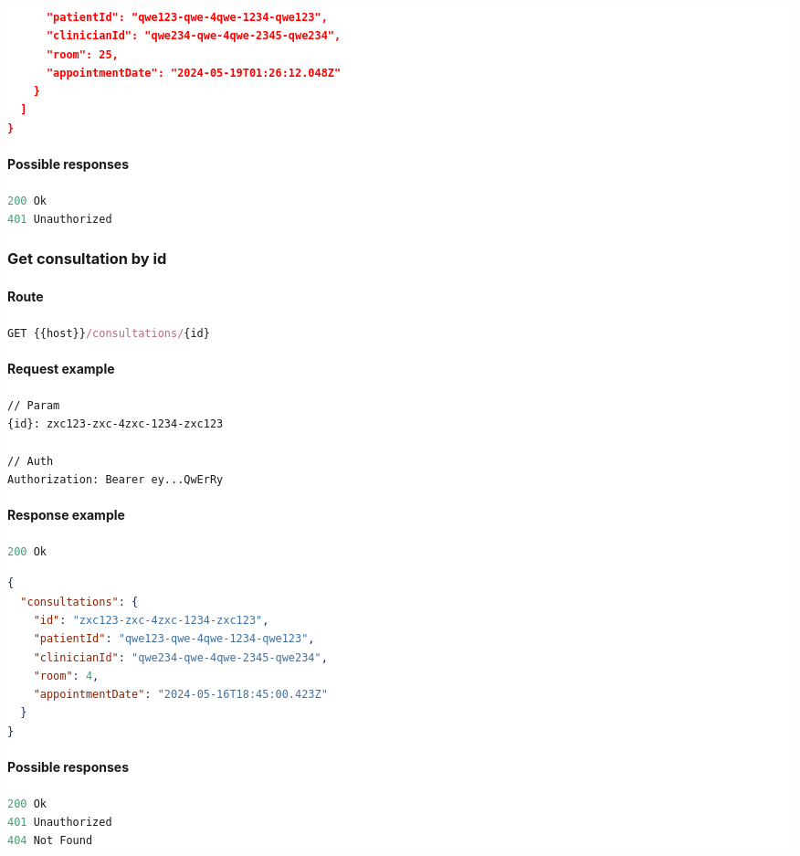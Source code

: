 ```json
      "patientId": "qwe123-qwe-4qwe-1234-qwe123",
      "clinicianId": "qwe234-qwe-4qwe-2345-qwe234",
      "room": 25,
      "appointmentDate": "2024-05-19T01:26:12.048Z"
    }
  ]
}
```

#### Possible responses
```js
200 Ok
401 Unauthorized
```

### Get consultation by id
#### Route
```js
GET {{host}}/consultations/{id}	
```

#### Request example
```json5
// Param
{id}: zxc123-zxc-4zxc-1234-zxc123

// Auth
Authorization: Bearer ey...QwErRy
```

#### Response example
```js
200 Ok
```
```json
{
  "consultations": {
    "id": "zxc123-zxc-4zxc-1234-zxc123",
    "patientId": "qwe123-qwe-4qwe-1234-qwe123",
    "clinicianId": "qwe234-qwe-4qwe-2345-qwe234",
    "room": 4,
    "appointmentDate": "2024-05-16T18:45:00.423Z"
  }
}
```

#### Possible responses
```js
200 Ok
401 Unauthorized
404 Not Found
```
